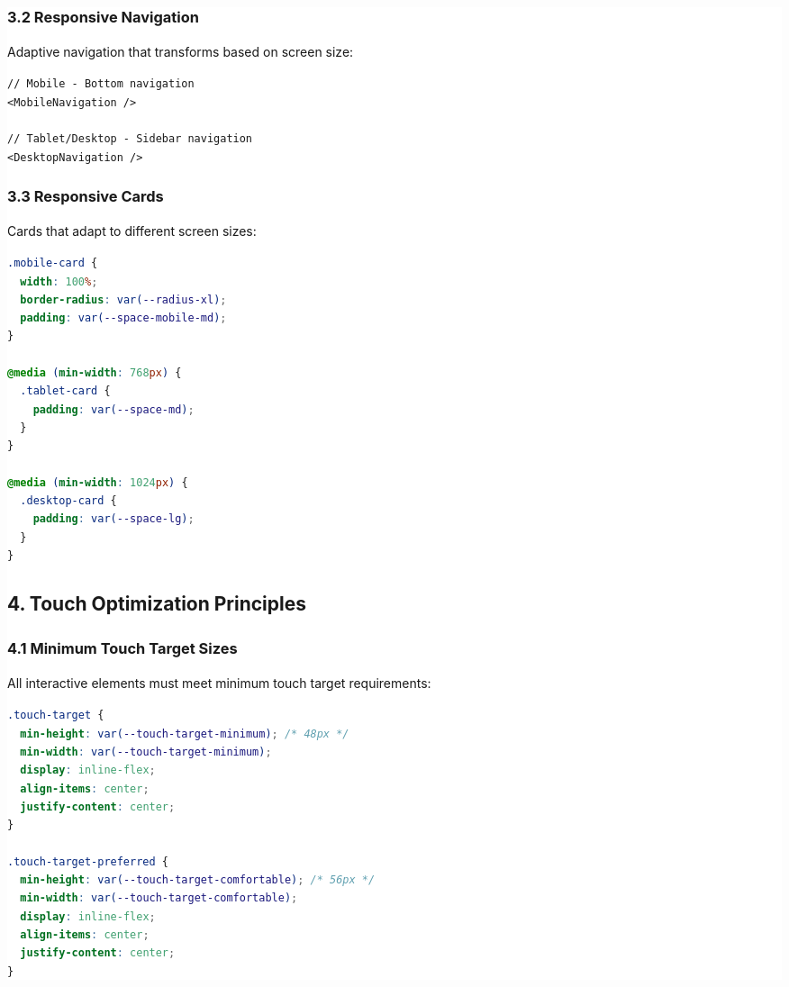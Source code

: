 ### 3.2 Responsive Navigation
Adaptive navigation that transforms based on screen size:

```tsx
// Mobile - Bottom navigation
<MobileNavigation />

// Tablet/Desktop - Sidebar navigation
<DesktopNavigation />
```

### 3.3 Responsive Cards
Cards that adapt to different screen sizes:

```css
.mobile-card {
  width: 100%;
  border-radius: var(--radius-xl);
  padding: var(--space-mobile-md);
}

@media (min-width: 768px) {
  .tablet-card {
    padding: var(--space-md);
  }
}

@media (min-width: 1024px) {
  .desktop-card {
    padding: var(--space-lg);
  }
}
```

## 4. Touch Optimization Principles

### 4.1 Minimum Touch Target Sizes
All interactive elements must meet minimum touch target requirements:

```css
.touch-target {
  min-height: var(--touch-target-minimum); /* 48px */
  min-width: var(--touch-target-minimum);
  display: inline-flex;
  align-items: center;
  justify-content: center;
}

.touch-target-preferred {
  min-height: var(--touch-target-comfortable); /* 56px */
  min-width: var(--touch-target-comfortable);
  display: inline-flex;
  align-items: center;
  justify-content: center;
}
```
